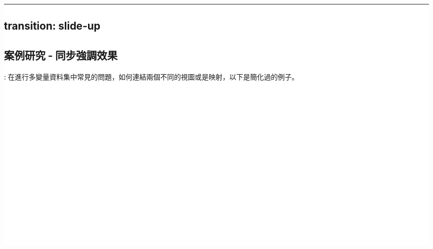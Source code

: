 <script setup>
  import * as d3 from 'd3';
  import { onMounted } from 'vue';
  
  function coordsPixels(selector) {
    const txt = d3.select(selector).append('text');
    const svg = d3.select(selector).style('cursor', 'crosshair')
      .on('mousemove', function(event) {
        const pt = d3.pointer(event, svg.node());
        txt.attr('x', 18 + pt[0]).attr('y', 6 + pt[1])
          .text(''+ pt[0] + ',' + pt[1])
      })
  }

  onMounted(() => {
    coordsPixels('#svgCanvas')
  });

</script> 

<style>
h1 {
  font-weight: bold;
  letter-spacing: 1.5px;
  font-size: 1.75rem;
}
svg {
  border: 1px solid #fff;
  border-radius: 10px;
  margin-top: 1rem;
}
</style> 




---
transition: slide-up
---

## 案例研究 - 同步強調效果
: 在進行多變量資料集中常見的問題，如何連結兩個不同的視圖或是映射，以下是簡化過的例子。
<div style="display: flex; align-items: center; justify-content: center">
  <svg id="brush1" width="380" height="300" style="background:white"></svg>
  <svg id="brush2" width="380" height="300" style="background:white"></svg>
</div>

<script setup>
  import * as d3 from 'd3';
  import { onMounted } from 'vue';
  
  function makeBrush() {
    d3.csv('/dense.csv').then(function(data){
      const svg1 = d3.select('#brush1');
      const svg2 = d3.select('#brush2');
      const sc1 = d3.scaleLinear().domain([0, 10, 50])
            .range(['lime', 'yellow', 'red']);
      const sc2 = d3.scaleLinear().domain([0, 10, 50])
            .range(['lime', 'yellow', 'blue']);
      const cs1 = drawCircles(svg1, data, d=> +d['A'], d=> +d['B'], sc1);
      const cs2 = drawCircles(svg2, data, d=> +d['A'], d=> +d['B'], sc2);
